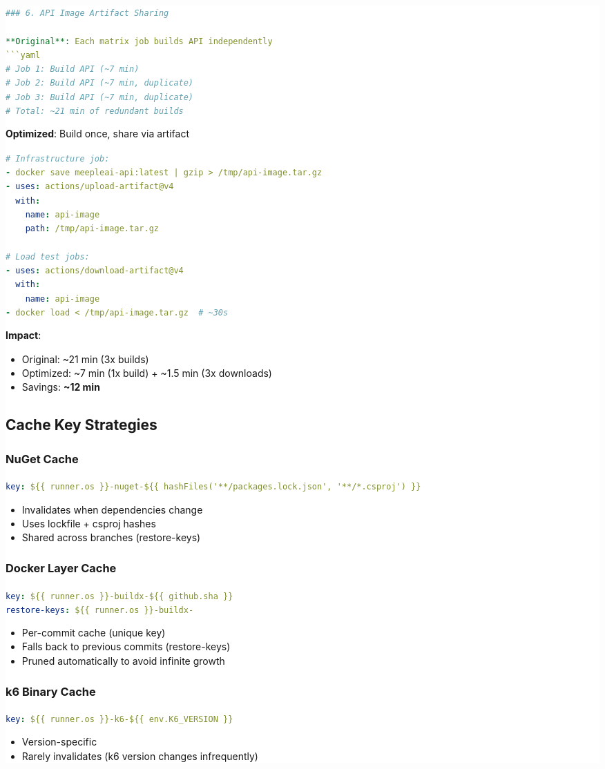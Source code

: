 ```yaml
### 6. API Image Artifact Sharing

**Original**: Each matrix job builds API independently
```yaml
# Job 1: Build API (~7 min)
# Job 2: Build API (~7 min, duplicate)
# Job 3: Build API (~7 min, duplicate)
# Total: ~21 min of redundant builds
```

**Optimized**: Build once, share via artifact
```yaml
# Infrastructure job:
- docker save meepleai-api:latest | gzip > /tmp/api-image.tar.gz
- uses: actions/upload-artifact@v4
  with:
    name: api-image
    path: /tmp/api-image.tar.gz

# Load test jobs:
- uses: actions/download-artifact@v4
  with:
    name: api-image
- docker load < /tmp/api-image.tar.gz  # ~30s
```

**Impact**:
- Original: ~21 min (3x builds)
- Optimized: ~7 min (1x build) + ~1.5 min (3x downloads)
- Savings: **~12 min**

## Cache Key Strategies

### NuGet Cache
```yaml
key: ${{ runner.os }}-nuget-${{ hashFiles('**/packages.lock.json', '**/*.csproj') }}
```
- Invalidates when dependencies change
- Uses lockfile + csproj hashes
- Shared across branches (restore-keys)

### Docker Layer Cache
```yaml
key: ${{ runner.os }}-buildx-${{ github.sha }}
restore-keys: ${{ runner.os }}-buildx-
```
- Per-commit cache (unique key)
- Falls back to previous commits (restore-keys)
- Pruned automatically to avoid infinite growth

### k6 Binary Cache
```yaml
key: ${{ runner.os }}-k6-${{ env.K6_VERSION }}
```
- Version-specific
- Rarely invalidates (k6 version changes infrequently)

